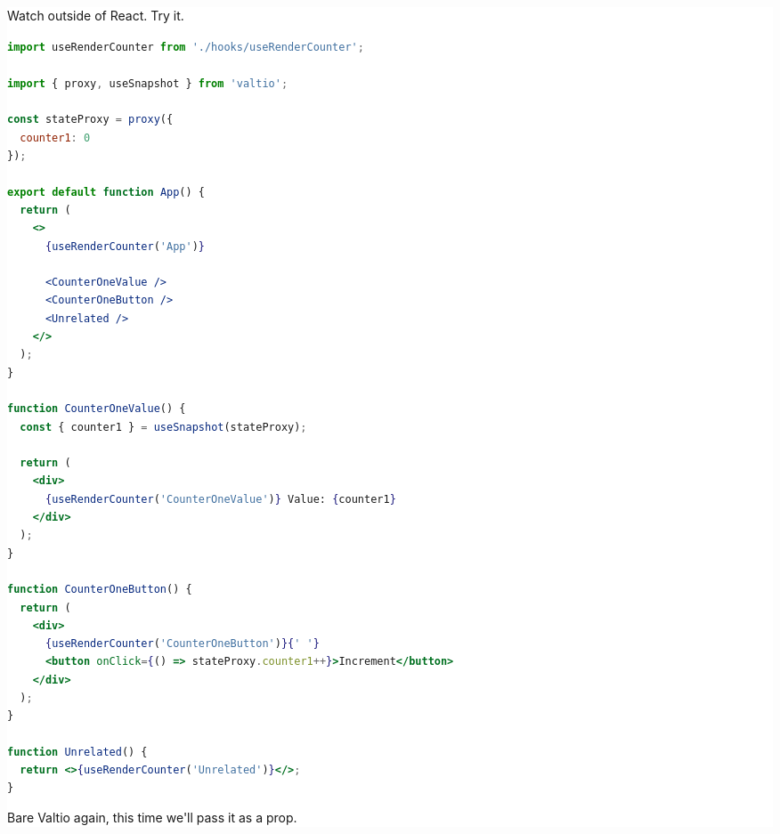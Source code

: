 Watch outside of React. Try it.

<StepHead>

```jsx src/App.js
import useRenderCounter from './hooks/useRenderCounter';

import { proxy, useSnapshot } from 'valtio';

const stateProxy = proxy({
  counter1: 0
});

export default function App() {
  return (
    <>
      {useRenderCounter('App')}

      <CounterOneValue />
      <CounterOneButton />
      <Unrelated />
    </>
  );
}

function CounterOneValue() {
  const { counter1 } = useSnapshot(stateProxy);

  return (
    <div>
      {useRenderCounter('CounterOneValue')} Value: {counter1}
    </div>
  );
}

function CounterOneButton() {
  return (
    <div>
      {useRenderCounter('CounterOneButton')}{' '}
      <button onClick={() => stateProxy.counter1++}>Increment</button>
    </div>
  );
}

function Unrelated() {
  return <>{useRenderCounter('Unrelated')}</>;
}
```

</StepHead>

Bare Valtio again, this time we'll pass it as a prop.

<StepHead>

